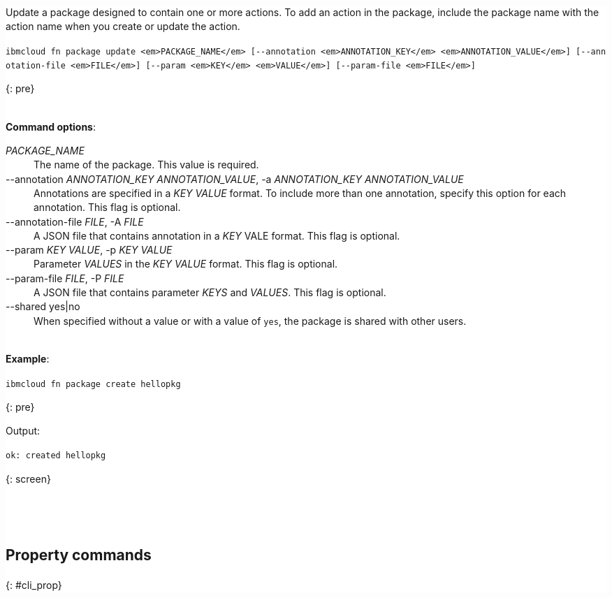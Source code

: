 Update a package designed to contain one or more actions. To add an action in the package, include the package name with the action name when you create or update the action.

```
ibmcloud fn package update <em>PACKAGE_NAME</em> [--annotation <em>ANNOTATION_KEY</em> <em>ANNOTATION_VALUE</em>] [--annotation-file <em>FILE</em>] [--param <em>KEY</em> <em>VALUE</em>] [--param-file <em>FILE</em>]
```
{: pre}

<br /><strong>Command options</strong>:

   <dl>

   <dt><em><em>PACKAGE_NAME</em></em></dt>
   <dd>The name of the package. This value is required. </dd>

   <dt>--annotation <em>ANNOTATION_KEY</em> <em>ANNOTATION_VALUE</em>, -a <em>ANNOTATION_KEY</em> <em>ANNOTATION_VALUE</em></dt>
   <dd>Annotations are specified in a <em>KEY</em> <em>VALUE</em> format. To include more than one annotation, specify this option for each annotation. This flag is optional.</dd>

   <dt>--annotation-file <em>FILE</em>, -A <em>FILE</em></dt>
   <dd>A JSON file that contains annotation in a <em>KEY</em> VALE format. This flag is optional.</dd>

   <dt>--param <em>KEY</em> <em>VALUE</em>, -p <em>KEY</em> <em>VALUE</em></dt>
   <dd>Parameter <em>VALUES</em> in the <em>KEY</em> <em>VALUE</em> format. This flag is optional.</dd>

   <dt>--param-file <em>FILE</em>, -P <em>FILE</em></dt>
   <dd>A JSON file that contains parameter <em>KEYS</em> and <em>VALUES</em>. This flag is optional.</dd>

   <dt>--shared yes|no</dt>
   <dd>When specified without a value or with a value of <code>yes</code>, the package is shared with other users.</dd>

   </dl>

<br /><strong>Example</strong>:

  ```
  ibmcloud fn package create hellopkg
  ```
  {: pre}

  Output:
  ```
  ok: created hellopkg
  ```
  {: screen}




<br /><br />
## Property commands
{: #cli_prop}
